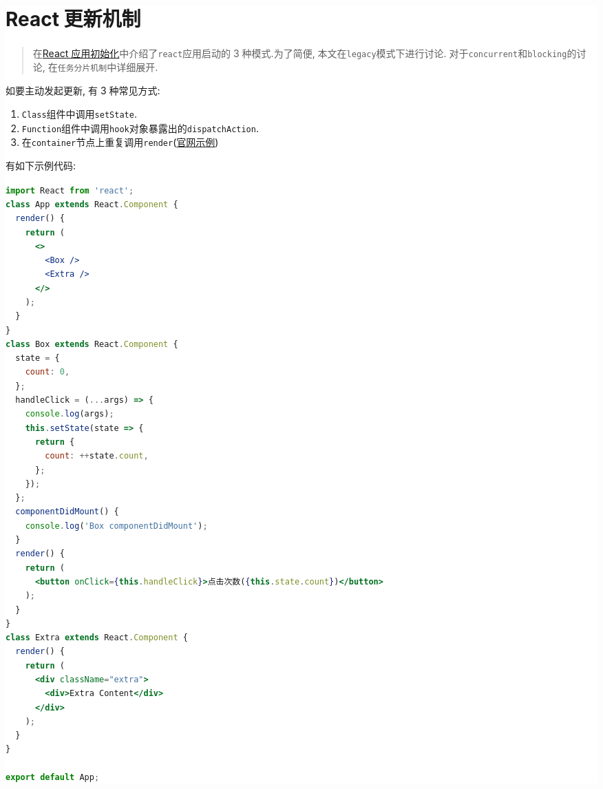 # React 更新机制

> 在[React 应用初始化](./02-bootstrap.md)中介绍了`react`应用启动的 3 种模式.为了简便, 本文在`legacy`模式下进行讨论. 对于`concurrent`和`blocking`的讨论, 在`任务分片机制`中详细展开.

如要主动发起更新, 有 3 种常见方式:

1. `Class`组件中调用`setState`.
2. `Function`组件中调用`hook`对象暴露出的`dispatchAction`.
3. 在`container`节点上重复调用`render`([官网示例](https://reactjs.org/docs/rendering-elements.html#react-only-updates-whats-necessary))

有如下示例代码:

```jsx
import React from 'react';
class App extends React.Component {
  render() {
    return (
      <>
        <Box />
        <Extra />
      </>
    );
  }
}
class Box extends React.Component {
  state = {
    count: 0,
  };
  handleClick = (...args) => {
    console.log(args);
    this.setState(state => {
      return {
        count: ++state.count,
      };
    });
  };
  componentDidMount() {
    console.log('Box componentDidMount');
  }
  render() {
    return (
      <button onClick={this.handleClick}>点击次数({this.state.count})</button>
    );
  }
}
class Extra extends React.Component {
  render() {
    return (
      <div className="extra">
        <div>Extra Content</div>
      </div>
    );
  }
}

export default App;
```
